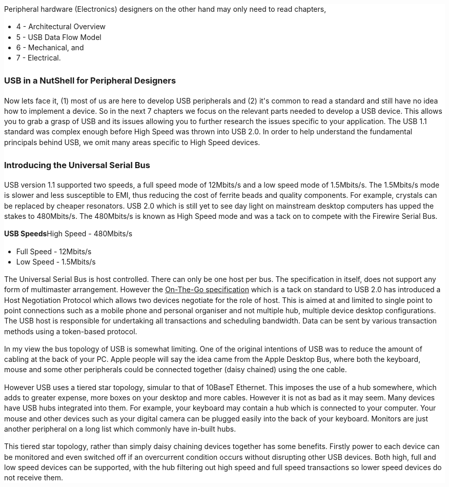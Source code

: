 Peripheral hardware (Electronics) designers on the other hand may only need to read chapters,

- 4 - Architectural Overview
- 5 - USB Data Flow Model
- 6 - Mechanical, and
- 7 - Electrical.

### USB in a NutShell for Peripheral Designers
Now lets face it, (1) most of us are here to develop USB peripherals and (2) it's common to read a standard and still have no idea how to implement a device. So in the next 7 chapters we focus on the relevant parts needed to develop a USB device. This allows you to grab a grasp of USB and its issues allowing you to further research the issues specific to your application.
The USB 1.1 standard was complex enough before High Speed was thrown into USB 2.0. In order to help understand the fundamental principals behind USB, we omit many areas specific to High Speed devices.

### Introducing the Universal Serial Bus

USB version 1.1 supported two speeds, a full speed mode of 12Mbits/s and a low speed mode of 1.5Mbits/s. The 1.5Mbits/s mode is slower and less susceptible to EMI, thus reducing the cost of ferrite beads and quality components. For example, crystals can be replaced by cheaper resonators. USB 2.0 which is still yet to see day light on mainstream desktop computers has upped the stakes to 480Mbits/s. The 480Mbits/s is known as High Speed mode and was a tack on to compete with the Firewire Serial Bus.

**USB Speeds**High Speed - 480Mbits/s

- Full Speed - 12Mbits/s
- Low Speed - 1.5Mbits/s

The Universal Serial Bus is host controlled. There can only be one host per bus. The specification in itself, does not support any form of multimaster arrangement. However the [On-The-Go specification](http://www.beyondlogic.org/usb/otghost.htm) which is a tack on standard to USB 2.0 has introduced a Host Negotiation Protocol which allows two devices negotiate for the role of host. This is aimed at and limited to single point to point connections such as a mobile phone and personal organiser and not multiple hub, multiple device desktop configurations. The USB host is responsible for undertaking all transactions and scheduling bandwidth. Data can be sent by various transaction methods using a token-based protocol.

In my view the bus topology of USB is somewhat limiting. One of the original intentions of USB was to reduce the amount of cabling at the back of your PC. Apple people will say the idea came from the Apple Desktop Bus, where both the keyboard, mouse and some other peripherals could be connected together (daisy chained) using the one cable.

However USB uses a tiered star topology, simular to that of 10BaseT Ethernet. This imposes the use of a hub somewhere, which adds to greater expense, more boxes on your desktop and more cables. However it is not as bad as it may seem. Many devices have USB hubs integrated into them. For example, your keyboard may contain a hub which is connected to your computer. Your mouse and other devices such as your digital camera can be plugged easily into the back of your keyboard. Monitors are just another peripheral on a long list which commonly have in-built hubs.

This tiered star topology, rather than simply daisy chaining devices together has some benefits. Firstly power to each device can be monitored and even switched off if an overcurrent condition occurs without disrupting other USB devices. Both high, full and low speed devices can be supported, with the hub filtering out high speed and full speed transactions so lower speed devices do not receive them.
